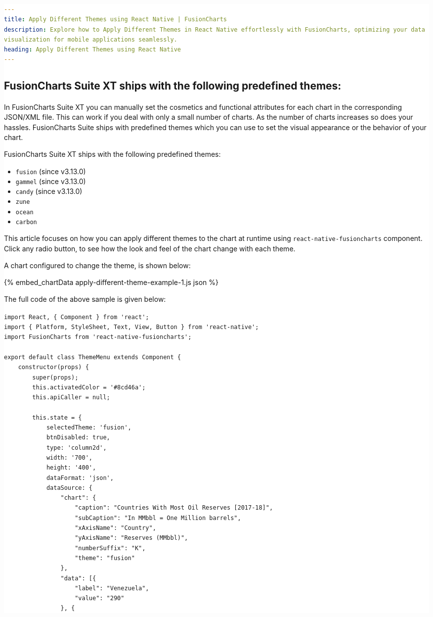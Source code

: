 ```yaml
---
title: Apply Different Themes using React Native | FusionCharts
description: Explore how to Apply Different Themes in React Native effortlessly with FusionCharts, optimizing your data visualization for mobile applications seamlessly.
heading: Apply Different Themes using React Native
---
```


## FusionCharts Suite XT ships with the following predefined themes:

In FusionCharts Suite XT you can manually set the cosmetics and functional attributes for each chart in the corresponding JSON/XML file. This can work if you deal with only a small number of charts. As the number of charts increases so does your hassles. FusionCharts Suite ships with predefined themes which you can use to set the visual appearance or the behavior of your chart.

FusionCharts Suite XT ships with the following predefined themes:

* `fusion` (since v3.13.0)
* `gammel` (since v3.13.0)
* `candy` (since v3.13.0)
* `zune`
* `ocean`
* `carbon`

This article focuses on how you can apply different themes to the chart at runtime using `react-native-fusioncharts` component. Click any radio button, to see how the look and feel of the chart change with each theme.

A chart configured to change the theme, is shown below:

{% embed_chartData apply-different-theme-example-1.js json %}

The full code of the above sample is given below:

```
import React, { Component } from 'react';
import { Platform, StyleSheet, Text, View, Button } from 'react-native';
import FusionCharts from 'react-native-fusioncharts';

export default class ThemeMenu extends Component {
    constructor(props) {
        super(props);
        this.activatedColor = '#8cd46a';
        this.apiCaller = null;

        this.state = {
            selectedTheme: 'fusion',
            btnDisabled: true,
            type: 'column2d',
            width: '700',
            height: '400',
            dataFormat: 'json',
            dataSource: {
                "chart": {
                    "caption": "Countries With Most Oil Reserves [2017-18]",
                    "subCaption": "In MMbbl = One Million barrels",
                    "xAxisName": "Country",
                    "yAxisName": "Reserves (MMbbl)",
                    "numberSuffix": "K",
                    "theme": "fusion"
                },
                "data": [{
                    "label": "Venezuela",
                    "value": "290"
                }, {
```